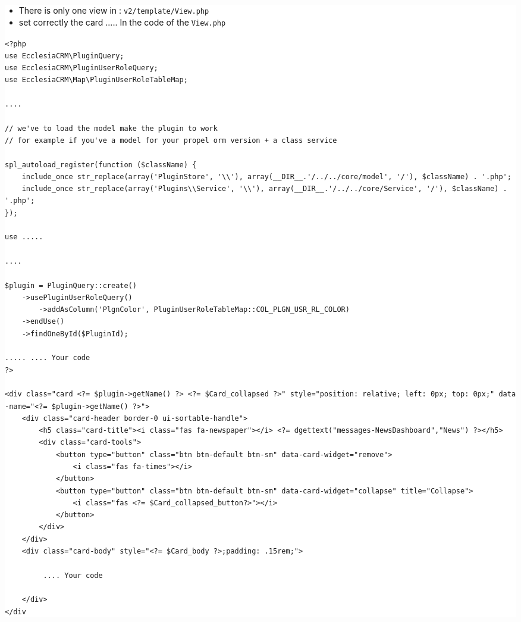 - There is only one view in : `v2/template/View.php`
- set correctly the card .....
  In the code of the `View.php`

```
<?php
use EcclesiaCRM\PluginQuery;
use EcclesiaCRM\PluginUserRoleQuery;
use EcclesiaCRM\Map\PluginUserRoleTableMap;

....

// we've to load the model make the plugin to work
// for example if you've a model for your propel orm version + a class service

spl_autoload_register(function ($className) {
    include_once str_replace(array('PluginStore', '\\'), array(__DIR__.'/../../core/model', '/'), $className) . '.php';
    include_once str_replace(array('Plugins\\Service', '\\'), array(__DIR__.'/../../core/Service', '/'), $className) . '.php';
});

use .....

....

$plugin = PluginQuery::create()
    ->usePluginUserRoleQuery()
        ->addAsColumn('PlgnColor', PluginUserRoleTableMap::COL_PLGN_USR_RL_COLOR)
    ->endUse()
    ->findOneById($PluginId);

..... .... Your code
?>

<div class="card <?= $plugin->getName() ?> <?= $Card_collapsed ?>" style="position: relative; left: 0px; top: 0px;" data-name="<?= $plugin->getName() ?>">
    <div class="card-header border-0 ui-sortable-handle">
        <h5 class="card-title"><i class="fas fa-newspaper"></i> <?= dgettext("messages-NewsDashboard","News") ?></h5>
        <div class="card-tools">
            <button type="button" class="btn btn-default btn-sm" data-card-widget="remove">
                <i class="fas fa-times"></i>
            </button>
            <button type="button" class="btn btn-default btn-sm" data-card-widget="collapse" title="Collapse">
                <i class="fas <?= $Card_collapsed_button?>"></i>
            </button>
        </div>
    </div>
    <div class="card-body" style="<?= $Card_body ?>;padding: .15rem;">

         .... Your code

    </div>
</div
```
